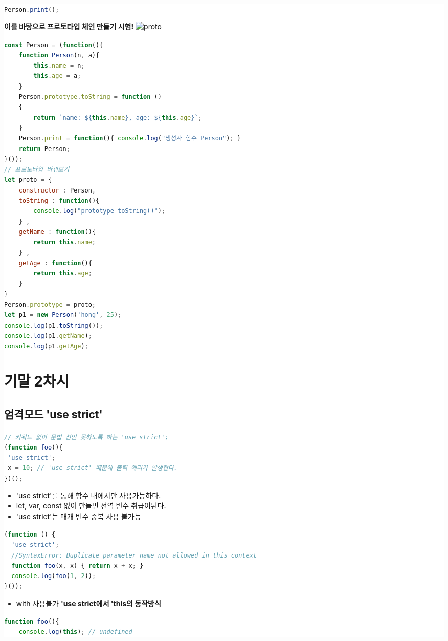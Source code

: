 ```javascript
Person.print();
```
**이를 바탕으로 프로토타입 체인 만들기 시험!**
![proto](https://user-images.githubusercontent.com/56966606/165665871-e2c31e9d-65ee-4ac2-95a7-e05c6d9e92e2.png)
```javascript
const Person = (function(){
    function Person(n, a){
        this.name = n;
        this.age = a;
    }
    Person.prototype.toString = function ()
    {
        return `name: ${this.name}, age: ${this.age}`;
    }
    Person.print = function(){ console.log("생성자 함수 Person"); }
    return Person;
}());
// 프로토타입 바꿔보기
let proto = {
    constructor : Person,
    toString : function(){
        console.log("prototype toString()");
    } ,
    getName : function(){
        return this.name;
    } ,
    getAge : function(){
        return this.age;
    }
}
Person.prototype = proto;
let p1 = new Person('hong', 25);
console.log(p1.toString());
console.log(p1.getName);
console.log(p1.getAge);
```
# 기말 2차시
## **엄격모드 'use strict'**
 ```javascript
 // 키워드 없이 문법 선언 못하도록 하는 'use strict';
 (function foo(){
  'use strict';
  x = 10; // 'use strict' 때문에 출력 에러가 발생한다.
})();
 ```
* 'use strict'를 통해 함수 내에서만 사용가능하다.
* let, var, const 없이 만들면 전역 변수 취급이된다.
* 'use strict'는 매개 변수 중복 사용 불가능
```javascript
(function () {
  'use strict';
  //SyntaxError: Duplicate parameter name not allowed in this context
  function foo(x, x) { return x + x; }
  console.log(foo(1, 2));
}());
```
* with 사용불가
**'use strict에서 'this의 동작방식**
```javascript
function foo(){
    console.log(this); // undefined    
```